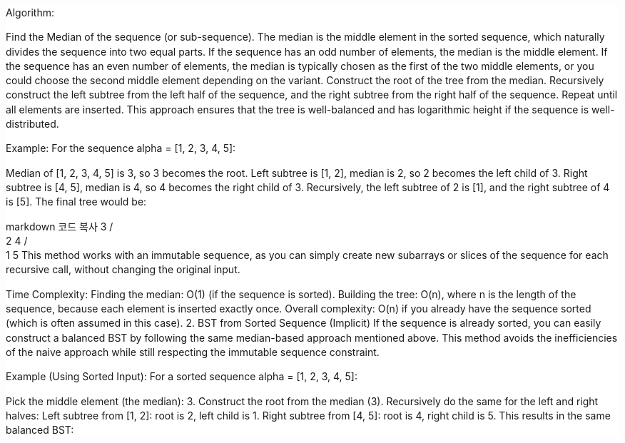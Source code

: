 Algorithm:

Find the Median of the sequence (or sub-sequence).
The median is the middle element in the sorted sequence, which naturally divides the sequence into two equal parts.
If the sequence has an odd number of elements, the median is the middle element. If the sequence has an even number of elements, the median is typically chosen as the first of the two middle elements, or you could choose the second middle element depending on the variant.
Construct the root of the tree from the median.
Recursively construct the left subtree from the left half of the sequence, and the right subtree from the right half of the sequence.
Repeat until all elements are inserted.
This approach ensures that the tree is well-balanced and has logarithmic height if the sequence is well-distributed.

Example:
For the sequence alpha = [1, 2, 3, 4, 5]:

Median of [1, 2, 3, 4, 5] is 3, so 3 becomes the root.
Left subtree is [1, 2], median is 2, so 2 becomes the left child of 3.
Right subtree is [4, 5], median is 4, so 4 becomes the right child of 3.
Recursively, the left subtree of 2 is [1], and the right subtree of 4 is [5].
The final tree would be:

markdown
코드 복사
     3
   /   \
  2     4
 /       \
1         5
This method works with an immutable sequence, as you can simply create new subarrays or slices of the sequence for each recursive call, without changing the original input.

Time Complexity:
Finding the median: O(1) (if the sequence is sorted).
Building the tree: O(n), where n is the length of the sequence, because each element is inserted exactly once.
Overall complexity: O(n) if you already have the sequence sorted (which is often assumed in this case).
2. BST from Sorted Sequence (Implicit)
If the sequence is already sorted, you can easily construct a balanced BST by following the same median-based approach mentioned above. This method avoids the inefficiencies of the naive approach while still respecting the immutable sequence constraint.

Example (Using Sorted Input):
For a sorted sequence alpha = [1, 2, 3, 4, 5]:

Pick the middle element (the median): 3.
Construct the root from the median (3).
Recursively do the same for the left and right halves:
Left subtree from [1, 2]: root is 2, left child is 1.
Right subtree from [4, 5]: root is 4, right child is 5.
This results in the same balanced BST:
